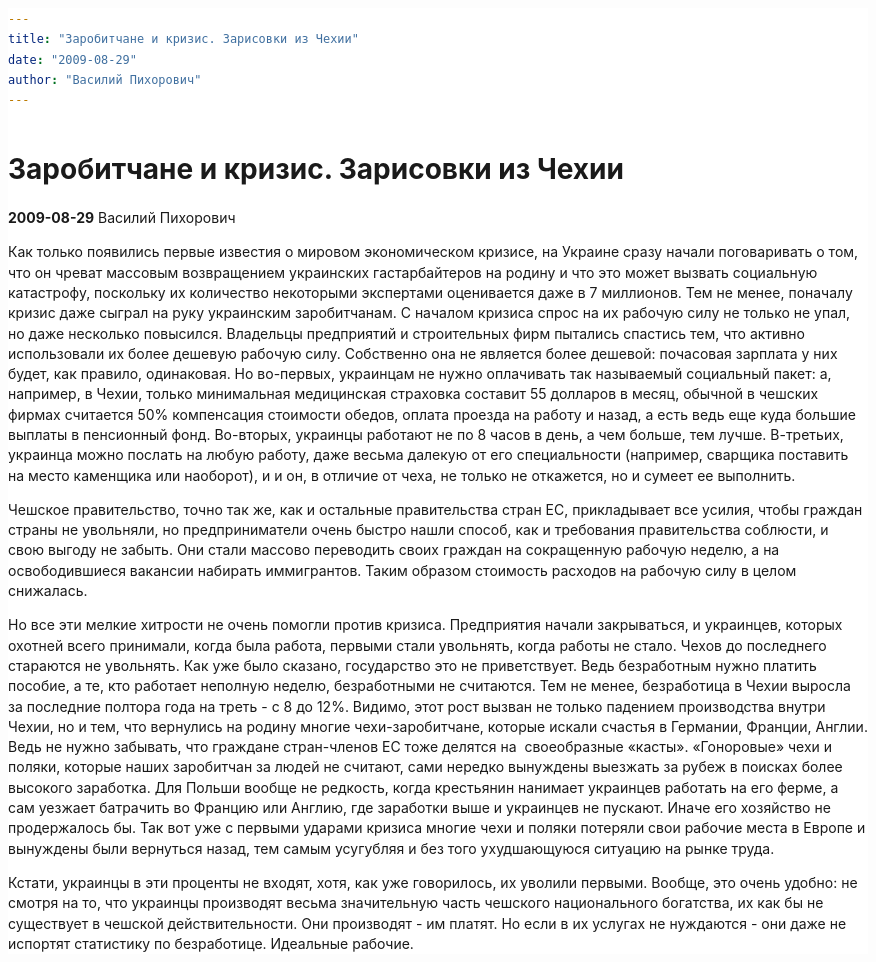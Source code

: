 ```yaml
---
title: "Заробитчане и кризис. Зарисовки из Чехии"
date: "2009-08-29"
author: "Василий Пихорович"
---
```


# Заробитчане и кризис. Зарисовки из Чехии

**2009-08-29** Василий Пихорович

Как только появились первые известия о мировом экономическом кризисе, на Украине сразу начали поговаривать о том, что он чреват массовым возвращением украинских гастарбайтеров на родину и что это может вызвать социальную катастрофу, поскольку их количество некоторыми экспертами оценивается даже в 7 миллионов. Тем не менее, поначалу кризис даже сыграл на руку украинским заробитчанам. С началом кризиса спрос на их рабочую силу не только не упал, но даже несколько повысился. Владельцы предприятий и строительных фирм пытались спастись тем, что активно использовали их более дешевую рабочую силу. Собственно она не является более дешевой: почасовая зарплата у них будет, как правило, одинаковая. Но во-первых, украинцам не нужно оплачивать так называемый социальный пакет: а, например, в Чехии, только минимальная медицинская страховка составит 55 долларов в месяц, обычной в чешских фирмах считается 50% компенсация стоимости обедов, оплата проезда на работу и назад, а есть ведь еще куда большие выплаты в пенсионный фонд. Во-вторых, украинцы работают не по 8 часов в день, а чем больше, тем лучше. В-третьих, украинца можно послать на любую работу, даже весьма далекую от его специальности (например, сварщика поставить на место каменщика или наоборот), и и он, в отличие от чеха, не только не откажется, но и сумеет ее выполнить.

Чешское правительство, точно так же, как и остальные правительства стран ЕС, прикладывает все усилия, чтобы граждан страны не увольняли, но предприниматели очень быстро нашли способ, как и требования правительства соблюсти, и свою выгоду не забыть. Они стали массово переводить своих граждан на сокращенную рабочую неделю, а на освободившиеся вакансии набирать иммигрантов. Таким образом стоимость расходов на рабочую силу в целом снижалась.

Но все эти мелкие хитрости не очень помогли против кризиса. Предприятия начали закрываться, и украинцев, которых охотней всего принимали, когда была работа, первыми стали увольнять, когда работы не стало. Чехов до последнего стараются не увольнять. Как уже было сказано, государство это не приветствует. Ведь безработным нужно платить пособие, а те, кто работает неполную неделю, безработными не считаются. Тем не менее, безработица в Чехии выросла за последние полтора года на треть - с 8 до 12%. Видимо, этот рост вызван не только падением производства внутри Чехии, но и тем, что вернулись на родину многие чехи-заробитчане, которые искали счастья в Германии, Франции, Англии. Ведь не нужно забывать, что граждане стран-членов ЕС тоже делятся на  своеобразные «касты». «Гоноровые» чехи и поляки, которые наших заробитчан за людей не считают, сами нередко вынуждены выезжать за рубеж в поисках более высокого заработка. Для Польши вообще не редкость, когда крестьянин нанимает украинцев работать на его ферме, а сам уезжает батрачить во Францию или Англию, где заработки выше и украинцев не пускают. Иначе его хозяйство не продержалось бы. Так вот уже с первыми ударами кризиса многие чехи и поляки потеряли свои рабочие места в Европе и вынуждены были вернуться назад, тем самым усугубляя и без того ухудшающуюся ситуацию на рынке труда.

Кстати, украинцы в эти проценты не входят, хотя, как уже говорилось, их уволили первыми. Вообще, это очень удобно: не смотря на то, что украинцы производят весьма значительную часть чешского национального богатства, их как бы не существует в чешской действительности. Они производят - им платят. Но если в их услугах не нуждаются - они даже не испортят статистику по безработице. Идеальные рабочие.
